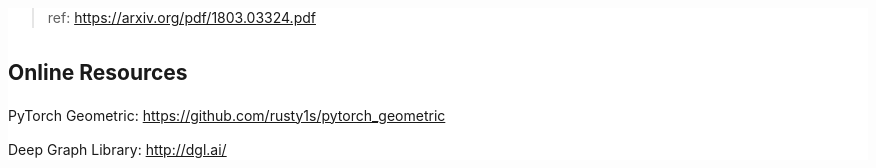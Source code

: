 > ref: https://arxiv.org/pdf/1803.03324.pdf



## Online Resources

PyTorch Geometric: https://github.com/rusty1s/pytorch_geometric

Deep Graph Library: http://dgl.ai/

